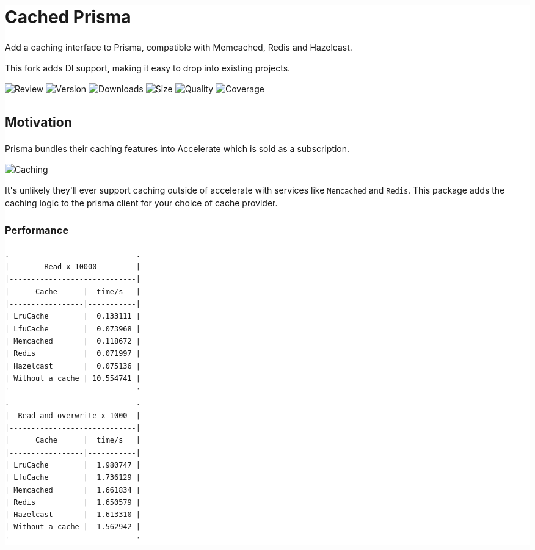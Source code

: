 # Cached Prisma

Add a caching interface to Prisma, compatible with Memcached, Redis and Hazelcast.

This fork adds DI support, making it easy to drop into existing projects.

![Review](https://img.shields.io/github/actions/workflow/status/JoelLefkowitz/cached-prisma/review.yml)
![Version](https://img.shields.io/npm/v/cached-prisma)
![Downloads](https://img.shields.io/npm/dw/cached-prisma)
![Size](https://img.shields.io/bundlephobia/min/cached-prisma)
![Quality](https://img.shields.io/codacy/grade/00658bb866d6482184b86d16d3ce5ae8)
![Coverage](https://img.shields.io/codacy/coverage/00658bb866d6482184b86d16d3ce5ae8)

## Motivation

Prisma bundles their caching features into [Accelerate](https://www.prisma.io/accelerate) which is sold as a subscription.

![Caching](./docs/images/accelerate-caching.png)

It's unlikely they'll ever support caching outside of accelerate with services like `Memcached` and `Redis`. This package adds the caching logic to the prisma client for your choice of cache provider.

### Performance

```txt
.-----------------------------.
|        Read x 10000         |
|-----------------------------|
|      Cache      |  time/s   |
|-----------------|-----------|
| LruCache        |  0.133111 |
| LfuCache        |  0.073968 |
| Memcached       |  0.118672 |
| Redis           |  0.071997 |
| Hazelcast       |  0.075136 |
| Without a cache | 10.554741 |
'-----------------------------'
.-----------------------------.
|  Read and overwrite x 1000  |
|-----------------------------|
|      Cache      |  time/s   |
|-----------------|-----------|
| LruCache        |  1.980747 |
| LfuCache        |  1.736129 |
| Memcached       |  1.661834 |
| Redis           |  1.650579 |
| Hazelcast       |  1.613310 |
| Without a cache |  1.562942 |
'-----------------------------'
```
